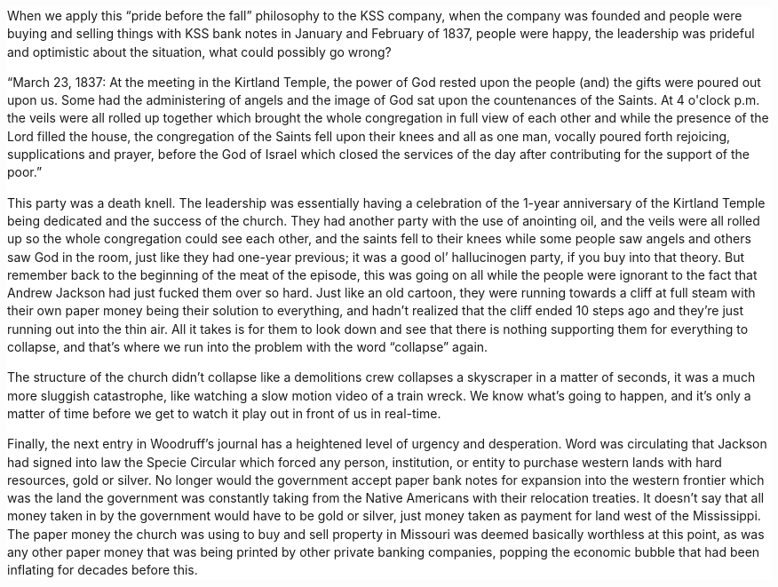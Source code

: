 When we apply this “pride before the fall” philosophy to the KSS
company, when the company was founded and people were buying and selling
things with KSS bank notes in January and February of 1837, people were
happy, the leadership was prideful and optimistic about the situation,
what could possibly go wrong?

“March 23, 1837: At the meeting in the Kirtland Temple, the power of God
rested upon the people (and) the gifts were poured out upon us. Some had
the administering of angels and the image of God sat upon the
countenances of the Saints. At 4 o'clock p.m. the veils were all rolled
up together which brought the whole congregation in full view of each
other and while the presence of the Lord filled the house, the
congregation of the Saints fell upon their knees and all as one man,
vocally poured forth rejoicing, supplications and prayer, before the God
of Israel which closed the services of the day after contributing for
the support of the poor.”

This party was a death knell. The leadership was essentially having a
celebration of the 1-year anniversary of the Kirtland Temple being
dedicated and the success of the church. They had another party with the
use of anointing oil, and the veils were all rolled up so the whole
congregation could see each other, and the saints fell to their knees
while some people saw angels and others saw God in the room, just like
they had one-year previous; it was a good ol’ hallucinogen party, if you
buy into that theory. But remember back to the beginning of the meat of
the episode, this was going on all while the people were ignorant to the
fact that Andrew Jackson had just fucked them over so hard. Just like an
old cartoon, they were running towards a cliff at full steam with their
own paper money being their solution to everything, and hadn’t realized
that the cliff ended 10 steps ago and they’re just running out into the
thin air. All it takes is for them to look down and see that there is
nothing supporting them for everything to collapse, and that’s where we
run into the problem with the word “collapse” again.

The structure of the church didn’t collapse like a demolitions crew
collapses a skyscraper in a matter of seconds, it was a much more
sluggish catastrophe, like watching a slow motion video of a train
wreck. We know what’s going to happen, and it’s only a matter of time
before we get to watch it play out in front of us in real-time.

Finally, the next entry in Woodruff’s journal has a heightened level of
urgency and desperation. Word was circulating that Jackson had signed
into law the Specie Circular which forced any person, institution, or
entity to purchase western lands with hard resources, gold or silver. No
longer would the government accept paper bank notes for expansion into
the western frontier which was the land the government was constantly
taking from the Native Americans with their relocation treaties. It
doesn’t say that all money taken in by the government would have to be
gold or silver, just money taken as payment for land west of the
Mississippi. The paper money the church was using to buy and sell
property in Missouri was deemed basically worthless at this point, as
was any other paper money that was being printed by other private
banking companies, popping the economic bubble that had been inflating
for decades before this.
